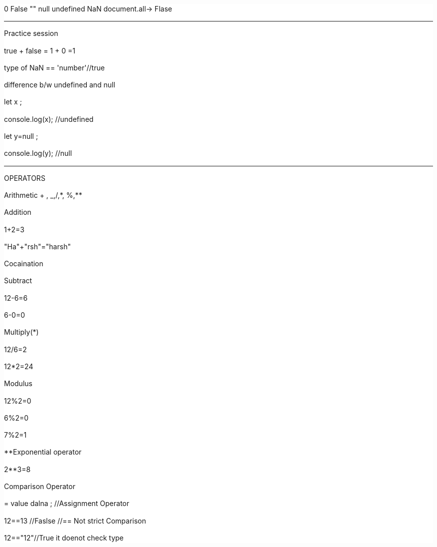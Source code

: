 0 False "" null  undefined NaN document.all-> Flase

---

Practice session

true + false = 1 + 0 =1

type of NaN == 'number'//true

difference b/w undefined and null

let x ;

console.log(x); //undefined

let y=null ;

console.log(y);  //null

---

OPERATORS

Arithmetic + , \_,/,\*,  %,\*\*

Addition

1+2=3

"Ha"+"rsh"="harsh"

Cocaination

Subtract

12-6=6

6-0=0

Multiply(\*)

12/6=2

12\*2=24

Modulus

12%2=0

6%2=0

7%2=1

\*\*Exponential operator

2\*\*3=8

Comparison Operator

= value dalna ; //Assignment Operator

12==13 //Faslse //== Not strict Comparison

12=="12"//True it doenot check type
